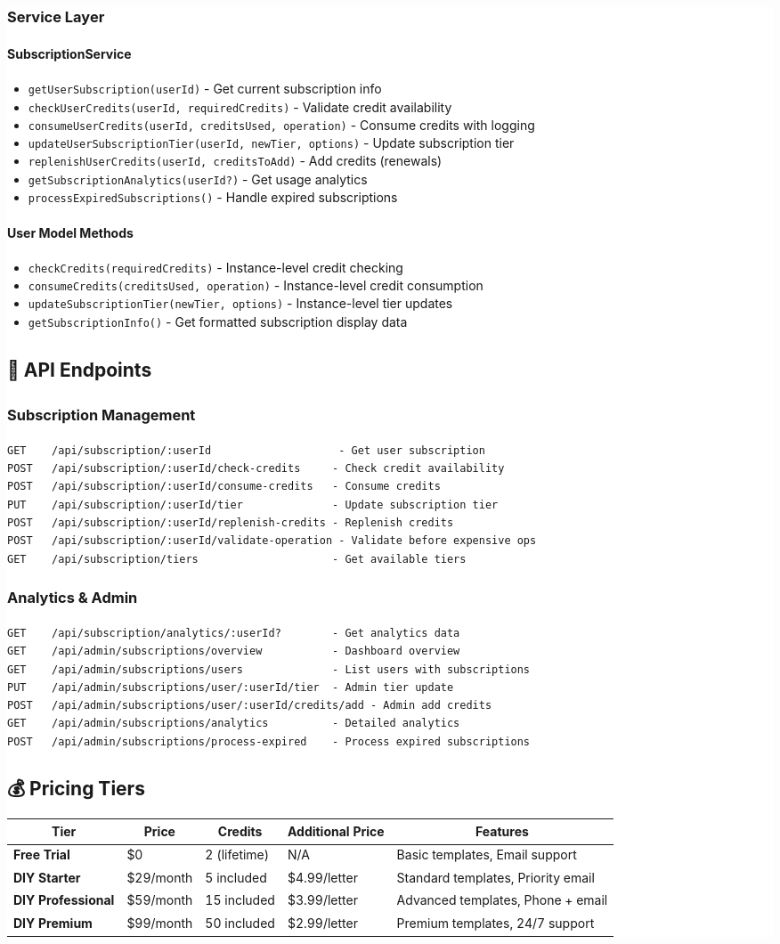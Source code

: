 ### Service Layer

#### SubscriptionService

- `getUserSubscription(userId)` - Get current subscription info
- `checkUserCredits(userId, requiredCredits)` - Validate credit availability
- `consumeUserCredits(userId, creditsUsed, operation)` - Consume credits with logging
- `updateUserSubscriptionTier(userId, newTier, options)` - Update subscription tier
- `replenishUserCredits(userId, creditsToAdd)` - Add credits (renewals)
- `getSubscriptionAnalytics(userId?)` - Get usage analytics
- `processExpiredSubscriptions()` - Handle expired subscriptions

#### User Model Methods

- `checkCredits(requiredCredits)` - Instance-level credit checking
- `consumeCredits(creditsUsed, operation)` - Instance-level credit consumption
- `updateSubscriptionTier(newTier, options)` - Instance-level tier updates
- `getSubscriptionInfo()` - Get formatted subscription display data

## 🔌 API Endpoints

### Subscription Management

```
GET    /api/subscription/:userId                    - Get user subscription
POST   /api/subscription/:userId/check-credits     - Check credit availability
POST   /api/subscription/:userId/consume-credits   - Consume credits
PUT    /api/subscription/:userId/tier              - Update subscription tier
POST   /api/subscription/:userId/replenish-credits - Replenish credits
POST   /api/subscription/:userId/validate-operation - Validate before expensive ops
GET    /api/subscription/tiers                     - Get available tiers
```

### Analytics & Admin

```
GET    /api/subscription/analytics/:userId?        - Get analytics data
GET    /api/admin/subscriptions/overview           - Dashboard overview
GET    /api/admin/subscriptions/users              - List users with subscriptions
PUT    /api/admin/subscriptions/user/:userId/tier  - Admin tier update
POST   /api/admin/subscriptions/user/:userId/credits/add - Admin add credits
GET    /api/admin/subscriptions/analytics          - Detailed analytics
POST   /api/admin/subscriptions/process-expired    - Process expired subscriptions
```

## 💰 Pricing Tiers

| Tier                 | Price     | Credits      | Additional Price | Features                           |
| -------------------- | --------- | ------------ | ---------------- | ---------------------------------- |
| **Free Trial**       | $0        | 2 (lifetime) | N/A              | Basic templates, Email support     |
| **DIY Starter**      | $29/month | 5 included   | $4.99/letter     | Standard templates, Priority email |
| **DIY Professional** | $59/month | 15 included  | $3.99/letter     | Advanced templates, Phone + email  |
| **DIY Premium**      | $99/month | 50 included  | $2.99/letter     | Premium templates, 24/7 support    |
